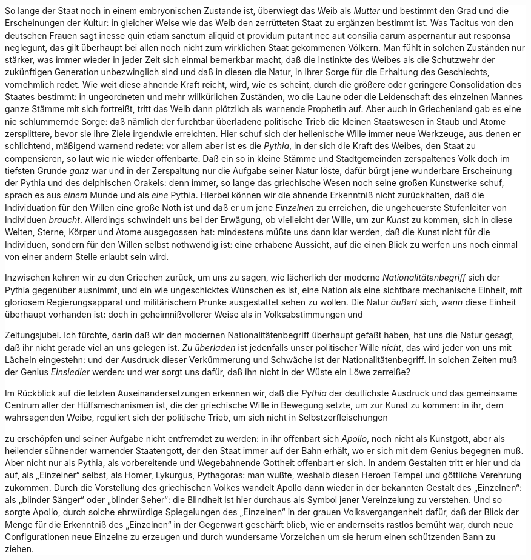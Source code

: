 So lange der Staat noch in einem embryonischen Zustande ist, überwiegt das Weib als *Mutter* und bestimmt den Grad und die Erscheinungen der Kultur: in gleicher Weise wie das Weib den zerrütteten Staat zu ergänzen bestimmt ist. Was Tacitus von den deutschen Frauen sagt inesse quin etiam sanctum aliquid et providum putant nec aut consilia earum aspernantur aut responsa neglegunt, das gilt überhaupt bei allen noch nicht zum wirklichen Staat gekommenen Völkern. Man fühlt in solchen Zuständen nur stärker, was immer wieder in jeder Zeit sich einmal bemerkbar macht, daß die Instinkte des Weibes als die Schutzwehr der zukünftigen Generation unbezwinglich sind und daß in diesen die Natur, in ihrer Sorge für die Erhaltung des Geschlechts, vornehmlich redet. Wie weit diese ahnende Kraft reicht, wird, wie es scheint, durch die größere oder geringere Consolidation des Staates bestimmt: in ungeordneten und mehr willkürlichen Zuständen, wo die Laune oder die Leidenschaft des einzelnen Mannes ganze Stämme mit sich fortreißt, tritt das Weib dann plötzlich als warnende Prophetin auf. Aber auch in Griechenland gab es eine nie schlummernde Sorge: daß nämlich der furchtbar überladene politische Trieb die kleinen Staatswesen in Staub und Atome zersplittere, bevor sie ihre Ziele irgendwie erreichten. Hier schuf sich der hellenische Wille immer neue Werkzeuge, aus denen er schlichtend, mäßigend warnend redete: vor allem aber ist es die *Pythia*, in der sich die Kraft des Weibes, den Staat zu compensieren, so laut wie nie wieder offenbarte. Daß ein so in kleine Stämme und Stadtgemeinden zerspaltenes Volk doch im tiefsten Grunde *ganz* war und in der Zerspaltung nur die Aufgabe seiner Natur löste, dafür bürgt jene wunderbare Erscheinung der Pythia und des delphischen Orakels: denn immer, so lange das griechische Wesen noch seine großen Kunstwerke schuf, sprach es aus *einem* Munde und als *eine* Pythia. Hierbei können wir die ahnende Erkenntniß nicht zurückhalten, daß die Individuation für den Willen eine große Noth ist und daß er um jene *Einzelnen* zu erreichen, die ungeheuerste Stufenleiter von Individuen *braucht*. Allerdings schwindelt uns bei der Erwägung, ob vielleicht der Wille, um zur *Kunst* zu kommen, sich in diese Welten, Sterne, Körper und Atome ausgegossen hat: mindestens müßte uns dann klar werden, daß die Kunst nicht für die Individuen, sondern für den Willen selbst nothwendig ist: eine erhabene Aussicht, auf die einen Blick zu werfen uns noch einmal von einer andern Stelle erlaubt sein wird.

Inzwischen kehren wir zu den Griechen zurück, um uns zu sagen, wie lächerlich der moderne *Nationalitätenbegriff* sich der Pythia gegenüber ausnimmt, und ein wie ungeschicktes Wünschen es ist, eine Nation als eine sichtbare mechanische Einheit, mit gloriosem Regierungsapparat und militärischem Prunke ausgestattet sehen zu wollen. Die Natur *äußert* sich, *wenn* diese Einheit überhaupt vorhanden ist: doch in geheimnißvollerer Weise als in Volksabstimmungen und

Zeitungsjubel. Ich fürchte, darin daß wir den modernen Nationalitätenbegriff überhaupt gefaßt haben, hat uns die Natur gesagt, daß ihr nicht gerade viel an uns gelegen ist. *Zu überladen* ist jedenfalls unser politischer Wille *nicht*, das wird jeder von uns mit Lächeln eingestehn: und der Ausdruck dieser Verkümmerung und Schwäche ist der Nationalitätenbegriff. In solchen Zeiten muß der Genius *Einsiedler* werden: und wer sorgt uns dafür, daß ihn nicht in der Wüste ein Löwe zerreiße?

Im Rückblick auf die letzten Auseinandersetzungen erkennen wir, daß die *Pythia* der deutlichste Ausdruck und das gemeinsame Centrum aller der Hülfsmechanismen ist, die der griechische Wille in Bewegung setzte, um zur Kunst zu kommen: in ihr, dem wahrsagenden Weibe, reguliert sich der politische Trieb, um sich nicht in Selbstzerfleischungen

zu erschöpfen und seiner Aufgabe nicht entfremdet zu werden: in ihr offenbart sich *Apollo*, noch nicht als Kunstgott, aber als heilender sühnender warnender Staatengott, der den Staat immer auf der Bahn erhält, wo er sich mit dem Genius begegnen muß. Aber nicht nur als Pythia, als vorbereitende und Wegebahnende Gottheit offenbart er sich. In andern Gestalten tritt er hier und da auf, als „Einzelner“ selbst, als Homer, Lykurgus, Pythagoras: man wußte, weshalb diesen Heroen Tempel und göttliche Verehrung zukommen. Durch die Vorstellung des griechischen Volkes wandelt Apollo dann wieder in der bekannten Gestalt des „Einzelnen“: als „blinder Sänger“ oder „blinder Seher“: die Blindheit ist hier durchaus als Symbol jener Vereinzelung zu verstehen. Und so sorgte Apollo, durch solche ehrwürdige Spiegelungen des „Einzelnen“ in der grauen Volksvergangenheit dafür, daß der Blick der Menge für die Erkenntniß des „Einzelnen“ in der Gegenwart geschärft blieb, wie er andernseits rastlos bemüht war, durch neue Configurationen neue Einzelne zu erzeugen und durch wundersame Vorzeichen um sie herum einen schützenden Bann zu ziehen.
